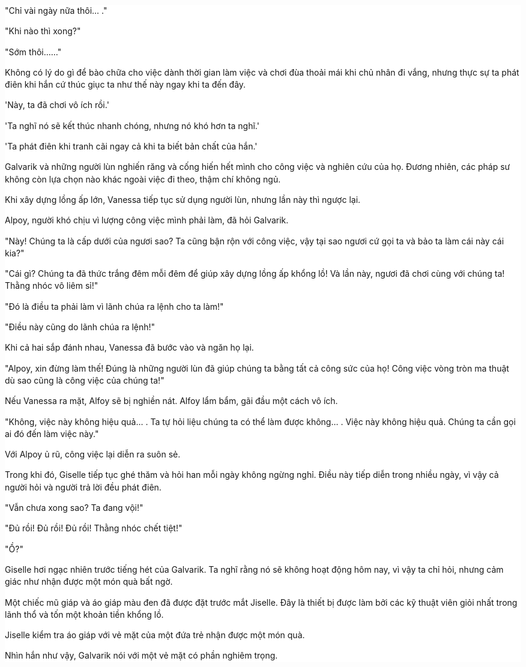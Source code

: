 "Chỉ vài ngày nữa thôi... ."

"Khi nào thì xong?"

"Sớm thôi......"

Không có lý do gì để bào chữa cho việc dành thời gian làm việc và chơi đùa thoải mái khi chủ nhân đi vắng, nhưng thực sự ta phát điên khi hắn cứ thúc giục ta như thế này ngay khi ta đến đây.

'Này, ta đã chơi vô ích rồi.'

'Ta nghĩ nó sẽ kết thúc nhanh chóng, nhưng nó khó hơn ta nghĩ.'

'Ta phát điên khi tranh cãi ngay cả khi ta biết bản chất của hắn.'

Galvarik và những người lùn nghiến răng và cống hiến hết mình cho công việc và nghiên cứu của họ. Đương nhiên, các pháp sư không còn lựa chọn nào khác ngoài việc đi theo, thậm chí không ngủ.

Khi xây dựng lồng ấp lớn, Vanessa tiếp tục sử dụng người lùn, nhưng lần này thì ngược lại.

Alpoy, người khó chịu vì lượng công việc mình phải làm, đã hỏi Galvarik.

"Này! Chúng ta là cấp dưới của ngươi sao? Ta cũng bận rộn với công việc, vậy tại sao ngươi cứ gọi ta và bảo ta làm cái này cái kia?"

"Cái gì? Chúng ta đã thức trắng đêm mỗi đêm để giúp xây dựng lồng ấp khổng lồ! Và lần này, ngươi đã chơi cùng với chúng ta! Thằng nhóc vô liêm sỉ!"

"Đó là điều ta phải làm vì lãnh chúa ra lệnh cho ta làm!"

"Điều này cũng do lãnh chúa ra lệnh!"

Khi cả hai sắp đánh nhau, Vanessa đã bước vào và ngăn họ lại.

"Alpoy, xin đừng làm thế! Đúng là những người lùn đã giúp chúng ta bằng tất cả công sức của họ! Công việc vòng tròn ma thuật dù sao cũng là công việc của chúng ta!"

Nếu Vanessa ra mặt, Alfoy sẽ bị nghiền nát. Alfoy lẩm bẩm, gãi đầu một cách vô ích.

"Không, việc này không hiệu quả... . Ta tự hỏi liệu chúng ta có thể làm được không... . Việc này không hiệu quả. Chúng ta cần gọi ai đó đến làm việc này."

Với Alpoy ủ rũ, công việc lại diễn ra suôn sẻ.

Trong khi đó, Giselle tiếp tục ghé thăm và hỏi han mỗi ngày không ngừng nghỉ. Điều này tiếp diễn trong nhiều ngày, vì vậy cả người hỏi và người trả lời đều phát điên.

"Vẫn chưa xong sao? Ta đang vội!"

"Đủ rồi! Đủ rồi! Đủ rồi! Thằng nhóc chết tiệt!"

"Ồ?"

Giselle hơi ngạc nhiên trước tiếng hét của Galvarik. Ta nghĩ rằng nó sẽ không hoạt động hôm nay, vì vậy ta chỉ hỏi, nhưng cảm giác như nhận được một món quà bất ngờ.

Một chiếc mũ giáp và áo giáp màu đen đã được đặt trước mắt Jiselle. Đây là thiết bị được làm bởi các kỹ thuật viên giỏi nhất trong lãnh thổ và tốn một khoản tiền khổng lồ.

Jiselle kiểm tra áo giáp với vẻ mặt của một đứa trẻ nhận được một món quà.

Nhìn hắn như vậy, Galvarik nói với một vẻ mặt có phần nghiêm trọng.
